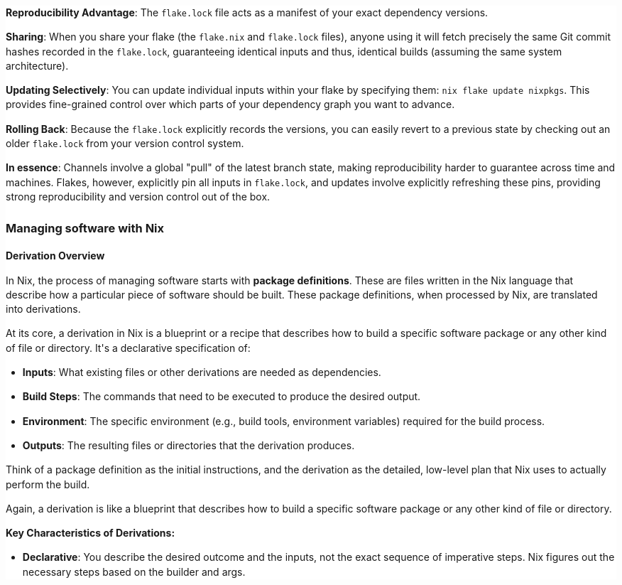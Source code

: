**Reproducibility Advantage**: The `flake.lock` file acts as a manifest of your
exact dependency versions.

**Sharing**: When you share your flake (the `flake.nix` and `flake.lock` files),
anyone using it will fetch precisely the same Git commit hashes recorded in the
`flake.lock`, guaranteeing identical inputs and thus, identical builds (assuming
the same system architecture).

**Updating Selectively**: You can update individual inputs within your flake by
specifying them: `nix flake update nixpkgs`. This provides fine-grained control
over which parts of your dependency graph you want to advance.

**Rolling Back**: Because the `flake.lock` explicitly records the versions, you
can easily revert to a previous state by checking out an older `flake.lock` from
your version control system.

**In essence**: Channels involve a global "pull" of the latest branch state,
making reproducibility harder to guarantee across time and machines. Flakes,
however, explicitly pin all inputs in `flake.lock`, and updates involve
explicitly refreshing these pins, providing strong reproducibility and version
control out of the box.

### Managing software with Nix

**Derivation Overview**

In Nix, the process of managing software starts with **package definitions**.
These are files written in the Nix language that describe how a particular piece
of software should be built. These package definitions, when processed by Nix,
are translated into derivations.

At its core, a derivation in Nix is a blueprint or a recipe that describes how
to build a specific software package or any other kind of file or directory.
It's a declarative specification of:

- **Inputs**: What existing files or other derivations are needed as
  dependencies.

- **Build Steps**: The commands that need to be executed to produce the desired
  output.

- **Environment**: The specific environment (e.g., build tools, environment
  variables) required for the build process.

- **Outputs**: The resulting files or directories that the derivation produces.

Think of a package definition as the initial instructions, and the derivation as
the detailed, low-level plan that Nix uses to actually perform the build.

Again, a derivation is like a blueprint that describes how to build a specific
software package or any other kind of file or directory.

**Key Characteristics of Derivations:**

- **Declarative**: You describe the desired outcome and the inputs, not the
  exact sequence of imperative steps. Nix figures out the necessary steps based
  on the builder and args.
